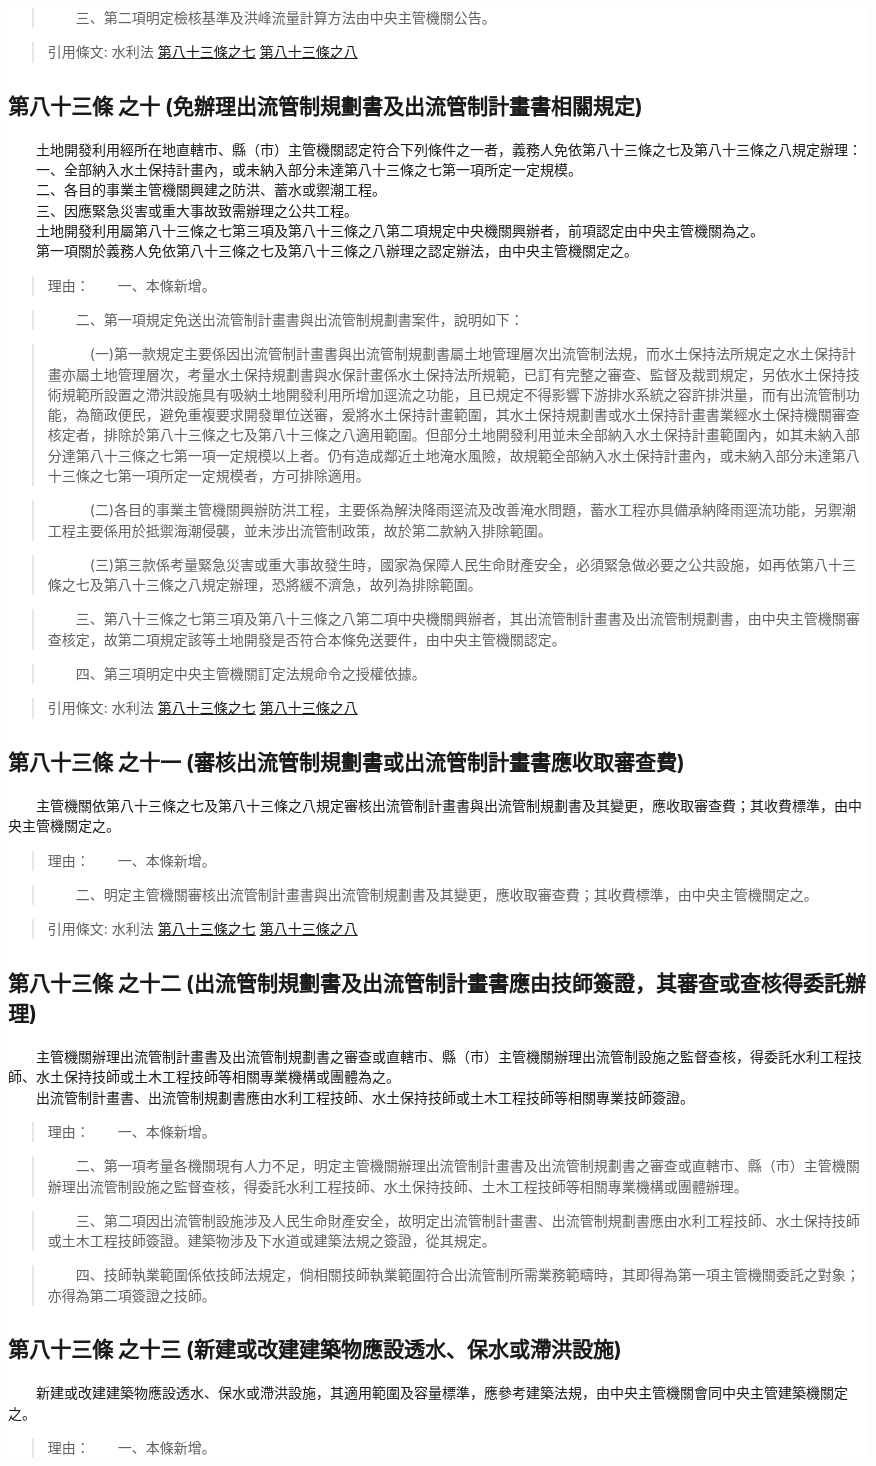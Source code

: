 > 　　三、第二項明定檢核基準及洪峰流量計算方法由中央主管機關公告。

> 引用條文: 水利法 [第八十三條之七](../../環境資源/水利/水利法.md#第八十三條之七) [第八十三條之八](../../環境資源/水利/水利法.md#第八十三條之八)



第八十三條 之十 (免辦理出流管制規劃書及出流管制計畫書相關規定)
--------------------------------------------------------------
　　土地開發利用經所在地直轄市、縣（市）主管機關認定符合下列條件之一者，義務人免依第八十三條之七及第八十三條之八規定辦理：  
　　一、全部納入水土保持計畫內，或未納入部分未達第八十三條之七第一項所定一定規模。  
　　二、各目的事業主管機關興建之防洪、蓄水或禦潮工程。  
　　三、因應緊急災害或重大事故致需辦理之公共工程。  
　　土地開發利用屬第八十三條之七第三項及第八十三條之八第二項規定中央機關興辦者，前項認定由中央主管機關為之。  
　　第一項關於義務人免依第八十三條之七及第八十三條之八辦理之認定辦法，由中央主管機關定之。  
> 理由：　　一、本條新增。

> 　　二、第一項規定免送出流管制計畫書與出流管制規劃書案件，說明如下：

> 　　　(一)第一款規定主要係因出流管制計畫書與出流管制規劃書屬土地管理層次出流管制法規，而水土保持法所規定之水土保持計畫亦屬土地管理層次，考量水土保持規劃書與水保計畫係水土保持法所規範，已訂有完整之審查、監督及裁罰規定，另依水土保持技術規範所設置之滯洪設施具有吸納土地開發利用所增加逕流之功能，且已規定不得影響下游排水系統之容許排洪量，而有出流管制功能，為簡政便民，避免重複要求開發單位送審，爰將水土保持計畫範圍，其水土保持規劃書或水土保持計畫書業經水土保持機關審查核定者，排除於第八十三條之七及第八十三條之八適用範圍。但部分土地開發利用並未全部納入水土保持計畫範圍內，如其未納入部分達第八十三條之七第一項一定規模以上者。仍有造成鄰近土地淹水風險，故規範全部納入水土保持計畫內，或未納入部分未達第八十三條之七第一項所定一定規模者，方可排除適用。

> 　　　(二)各目的事業主管機關興辦防洪工程，主要係為解決降雨逕流及改善淹水問題，蓄水工程亦具備承納降雨逕流功能，另禦潮工程主要係用於抵禦海潮侵襲，並未涉出流管制政策，故於第二款納入排除範圍。

> 　　　(三)第三款係考量緊急災害或重大事故發生時，國家為保障人民生命財產安全，必須緊急做必要之公共設施，如再依第八十三條之七及第八十三條之八規定辦理，恐將緩不濟急，故列為排除範圍。

> 　　三、第八十三條之七第三項及第八十三條之八第二項中央機關興辦者，其出流管制計畫書及出流管制規劃書，由中央主管機關審查核定，故第二項規定該等土地開發是否符合本條免送要件，由中央主管機關認定。

> 　　四、第三項明定中央主管機關訂定法規命令之授權依據。

> 引用條文: 水利法 [第八十三條之七](../../環境資源/水利/水利法.md#第八十三條之七) [第八十三條之八](../../環境資源/水利/水利法.md#第八十三條之八)



第八十三條 之十一 (審核出流管制規劃書或出流管制計畫書應收取審查費)
------------------------------------------------------------------
　　主管機關依第八十三條之七及第八十三條之八規定審核出流管制計畫書與出流管制規劃書及其變更，應收取審查費；其收費標準，由中央主管機關定之。  
> 理由：　　一、本條新增。

> 　　二、明定主管機關審核出流管制計畫書與出流管制規劃書及其變更，應收取審查費；其收費標準，由中央主管機關定之。

> 引用條文: 水利法 [第八十三條之七](../../環境資源/水利/水利法.md#第八十三條之七) [第八十三條之八](../../環境資源/水利/水利法.md#第八十三條之八)



第八十三條 之十二 (出流管制規劃書及出流管制計畫書應由技師簽證，其審查或查核得委託辦理)
--------------------------------------------------------------------------------------
　　主管機關辦理出流管制計畫書及出流管制規劃書之審查或直轄市、縣（市）主管機關辦理出流管制設施之監督查核，得委託水利工程技師、水土保持技師或土木工程技師等相關專業機構或團體為之。  
　　出流管制計畫書、出流管制規劃書應由水利工程技師、水土保持技師或土木工程技師等相關專業技師簽證。  
> 理由：　　一、本條新增。

> 　　二、第一項考量各機關現有人力不足，明定主管機關辦理出流管制計畫書及出流管制規劃書之審查或直轄市、縣（市）主管機關辦理出流管制設施之監督查核，得委託水利工程技師、水土保持技師、土木工程技師等相關專業機構或團體辦理。

> 　　三、第二項因出流管制設施涉及人民生命財產安全，故明定出流管制計畫書、出流管制規劃書應由水利工程技師、水土保持技師或土木工程技師簽證。建築物涉及下水道或建築法規之簽證，從其規定。

> 　　四、技師執業範圍係依技師法規定，倘相關技師執業範圍符合出流管制所需業務範疇時，其即得為第一項主管機關委託之對象；亦得為第二項簽證之技師。



第八十三條 之十三 (新建或改建建築物應設透水、保水或滯洪設施)
------------------------------------------------------------
　　新建或改建建築物應設透水、保水或滯洪設施，其適用範圍及容量標準，應參考建築法規，由中央主管機關會同中央主管建築機關定之。  
> 理由：　　一、本條新增。
